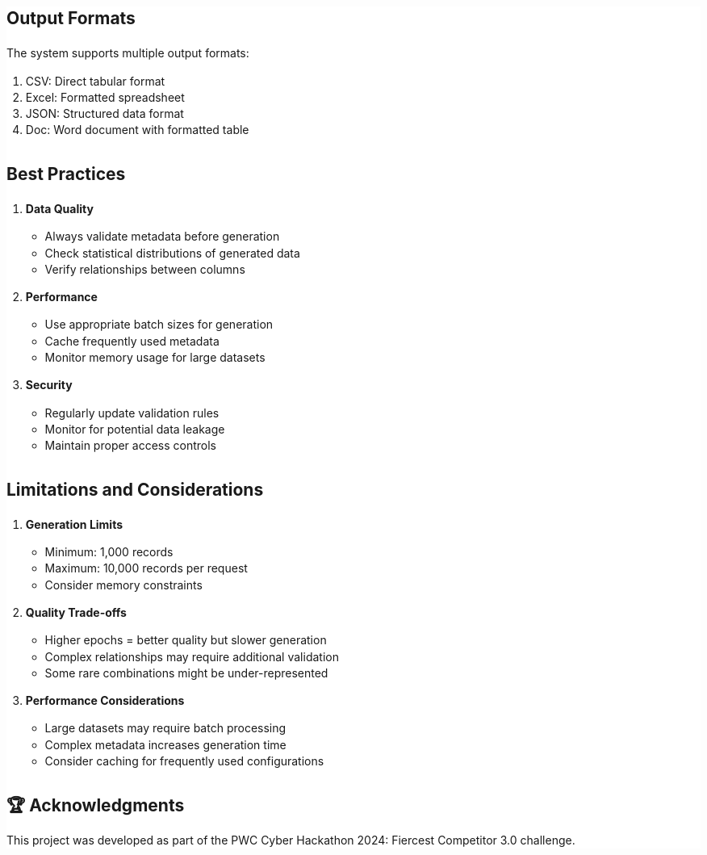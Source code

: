 ## Output Formats

The system supports multiple output formats:
1. CSV: Direct tabular format
2. Excel: Formatted spreadsheet
3. JSON: Structured data format
4. Doc: Word document with formatted table

## Best Practices

1. **Data Quality**
   - Always validate metadata before generation
   - Check statistical distributions of generated data
   - Verify relationships between columns

2. **Performance**
   - Use appropriate batch sizes for generation
   - Cache frequently used metadata
   - Monitor memory usage for large datasets

3. **Security**
   - Regularly update validation rules
   - Monitor for potential data leakage
   - Maintain proper access controls

## Limitations and Considerations

1. **Generation Limits**
   - Minimum: 1,000 records
   - Maximum: 10,000 records per request
   - Consider memory constraints

2. **Quality Trade-offs**
   - Higher epochs = better quality but slower generation
   - Complex relationships may require additional validation
   - Some rare combinations might be under-represented

3. **Performance Considerations**
   - Large datasets may require batch processing
   - Complex metadata increases generation time
   - Consider caching for frequently used configurations


## 🏆 Acknowledgments

This project was developed as part of the PWC Cyber Hackathon 2024: Fiercest Competitor 3.0 challenge.